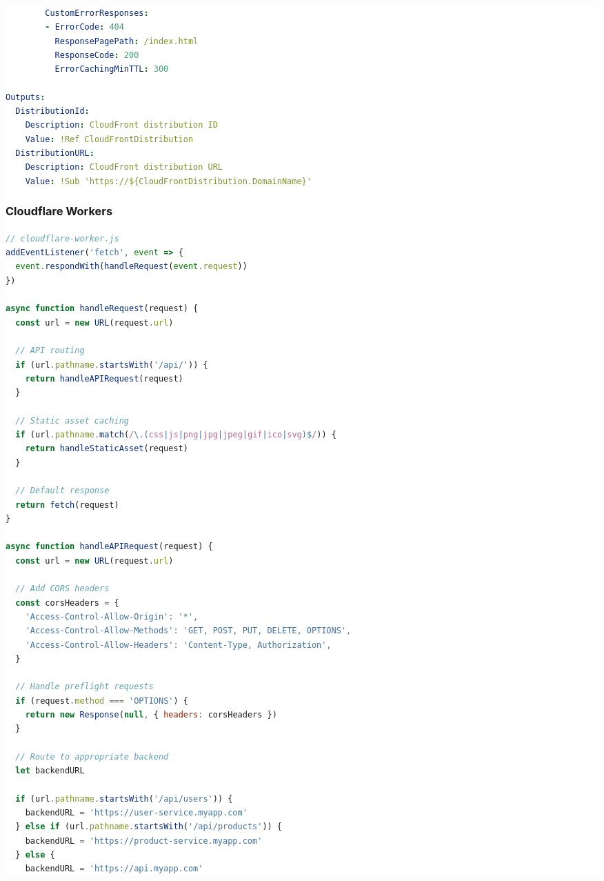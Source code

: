 ```yaml
        CustomErrorResponses:
        - ErrorCode: 404
          ResponsePagePath: /index.html
          ResponseCode: 200
          ErrorCachingMinTTL: 300

Outputs:
  DistributionId:
    Description: CloudFront distribution ID
    Value: !Ref CloudFrontDistribution
  DistributionURL:
    Description: CloudFront distribution URL
    Value: !Sub 'https://${CloudFrontDistribution.DomainName}'
```

### **Cloudflare Workers**
```javascript
// cloudflare-worker.js
addEventListener('fetch', event => {
  event.respondWith(handleRequest(event.request))
})

async function handleRequest(request) {
  const url = new URL(request.url)

  // API routing
  if (url.pathname.startsWith('/api/')) {
    return handleAPIRequest(request)
  }

  // Static asset caching
  if (url.pathname.match(/\.(css|js|png|jpg|jpeg|gif|ico|svg)$/)) {
    return handleStaticAsset(request)
  }

  // Default response
  return fetch(request)
}

async function handleAPIRequest(request) {
  const url = new URL(request.url)

  // Add CORS headers
  const corsHeaders = {
    'Access-Control-Allow-Origin': '*',
    'Access-Control-Allow-Methods': 'GET, POST, PUT, DELETE, OPTIONS',
    'Access-Control-Allow-Headers': 'Content-Type, Authorization',
  }

  // Handle preflight requests
  if (request.method === 'OPTIONS') {
    return new Response(null, { headers: corsHeaders })
  }

  // Route to appropriate backend
  let backendURL

  if (url.pathname.startsWith('/api/users')) {
    backendURL = 'https://user-service.myapp.com'
  } else if (url.pathname.startsWith('/api/products')) {
    backendURL = 'https://product-service.myapp.com'
  } else {
    backendURL = 'https://api.myapp.com'
```